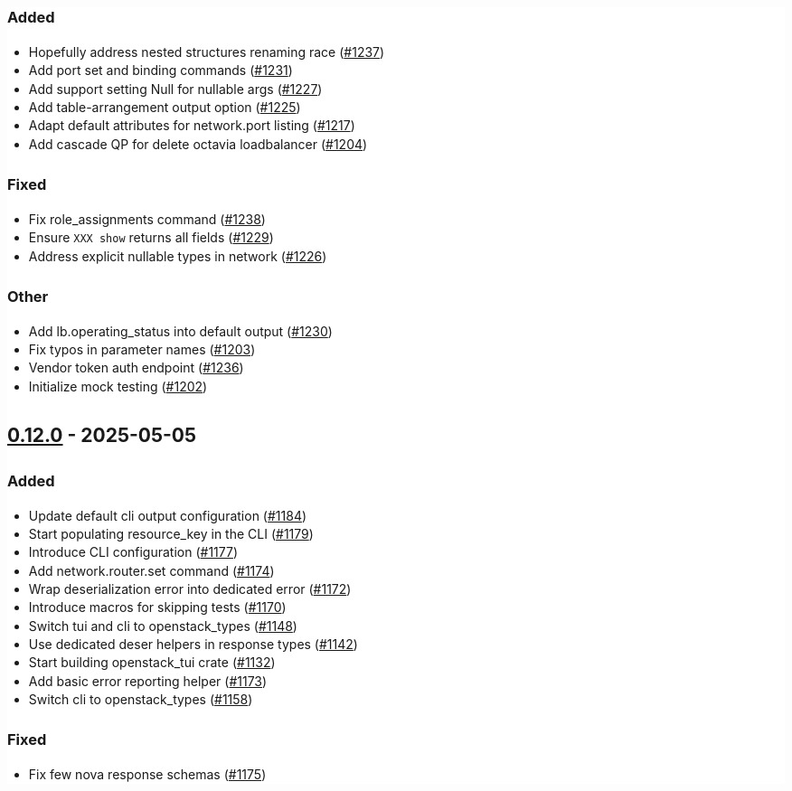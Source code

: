 ### Added

- Hopefully address nested structures renaming race ([#1237](https://github.com/gtema/openstack/pull/1237))
- Add port set and binding commands ([#1231](https://github.com/gtema/openstack/pull/1231))
- Add support setting Null for nullable args ([#1227](https://github.com/gtema/openstack/pull/1227))
- Add table-arrangement output option ([#1225](https://github.com/gtema/openstack/pull/1225))
- Adapt default attributes for network.port listing ([#1217](https://github.com/gtema/openstack/pull/1217))
- Add cascade QP for delete octavia loadbalancer ([#1204](https://github.com/gtema/openstack/pull/1204))

### Fixed

- Fix role_assignments command ([#1238](https://github.com/gtema/openstack/pull/1238))
- Ensure `XXX show` returns all fields ([#1229](https://github.com/gtema/openstack/pull/1229))
- Address explicit nullable types in network ([#1226](https://github.com/gtema/openstack/pull/1226))

### Other

- Add lb.operating_status into default output ([#1230](https://github.com/gtema/openstack/pull/1230))
- Fix typos in parameter names ([#1203](https://github.com/gtema/openstack/pull/1203))
- Vendor token auth endpoint ([#1236](https://github.com/gtema/openstack/pull/1236))
- Initialize mock testing ([#1202](https://github.com/gtema/openstack/pull/1202))

## [0.12.0](https://github.com/gtema/openstack/compare/openstack_cli-v0.11.1...openstack_cli-v0.12.0) - 2025-05-05

### Added

- Update default cli output configuration ([#1184](https://github.com/gtema/openstack/pull/1184))
- Start populating resource_key in the CLI ([#1179](https://github.com/gtema/openstack/pull/1179))
- Introduce CLI configuration ([#1177](https://github.com/gtema/openstack/pull/1177))
- Add network.router.set command ([#1174](https://github.com/gtema/openstack/pull/1174))
- Wrap deserialization error into dedicated error ([#1172](https://github.com/gtema/openstack/pull/1172))
- Introduce macros for skipping tests ([#1170](https://github.com/gtema/openstack/pull/1170))
- Switch tui and cli to openstack_types ([#1148](https://github.com/gtema/openstack/pull/1148))
- Use dedicated deser helpers in response types ([#1142](https://github.com/gtema/openstack/pull/1142))
- Start building openstack_tui crate ([#1132](https://github.com/gtema/openstack/pull/1132))
- Add basic error reporting helper ([#1173](https://github.com/gtema/openstack/pull/1173))
- Switch cli to openstack_types ([#1158](https://github.com/gtema/openstack/pull/1158))

### Fixed

- Fix few nova response schemas ([#1175](https://github.com/gtema/openstack/pull/1175))
